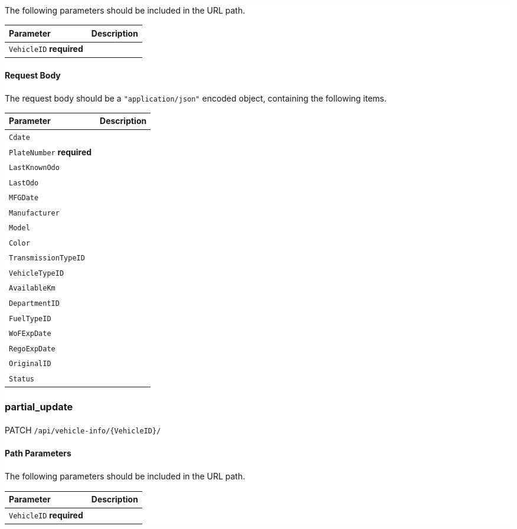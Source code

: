 The following parameters should be included in the URL path.

| Parameter                | Description |
| :----------------------- | :---------- |
| `VehicleID` **required** |             |

#### Request Body

The request body should be a `"application/json"` encoded object, containing the following items.

| Parameter                  | Description |
| :------------------------- | :---------- |
| `Cdate`                    |             |
| `PlateNumber` **required** |             |
| `LastKnownOdo`             |             |
| `LastOdo`                  |             |
| `MFGDate`                  |             |
| `Manufacturer`             |             |
| `Model`                    |             |
| `Color`                    |             |
| `TransmissionTypeID`       |             |
| `VehicleTypeID`            |             |
| `AvailableKm`              |             |
| `DepartmentID`             |             |
| `FuelTypeID`               |             |
| `WoFExpDate`               |             |
| `RegoExpDate`              |             |
| `OriginalID`               |             |
| `Status`                   |             |



### partial_update

PATCH `/api/vehicle-info/{VehicleID}/`



#### Path Parameters

The following parameters should be included in the URL path.

| Parameter                | Description |
| :----------------------- | :---------- |
| `VehicleID` **required** |             |
